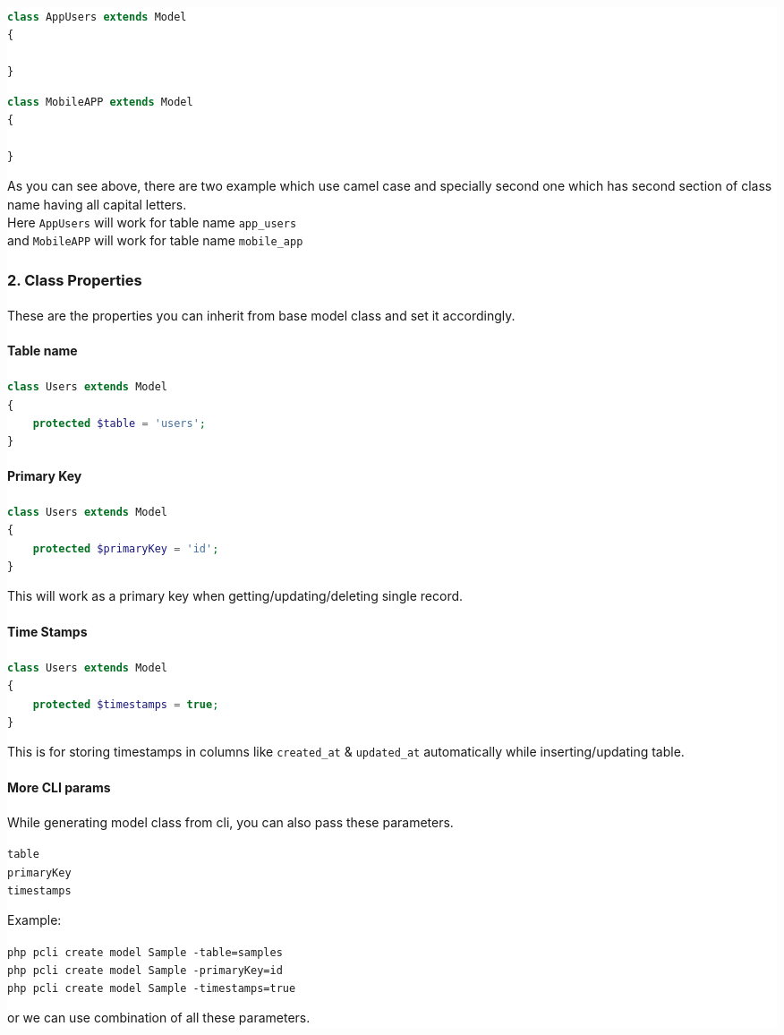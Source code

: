 ```php
class AppUsers extends Model
{

}   
```
```php
class MobileAPP extends Model
{

}
```             
As you can see above, there are two example which use camel case and specially second one which has second section of class name having all capital letters.
<br/>
Here `AppUsers` will work for table name `app_users`
<br/>
and `MobileAPP` will work for table name `mobile_app`

### 2. Class Properties
These are the properties you can inherit from base model class and set it accordingly.
#### Table name
```php
class Users extends Model
{
    protected $table = 'users'; 
}
```

#### Primary Key
```php
class Users extends Model
{
    protected $primaryKey = 'id';
}
```
This will work as a primary key when getting/updating/deleting single record.

#### Time Stamps
```php
class Users extends Model
{
    protected $timestamps = true;
}
```
This is for storing timestamps in columns like `created_at` & `updated_at` automatically while inserting/updating table.

#### More CLI params
While generating model class from cli, you can also pass these parameters.
```
table
primaryKey
timestamps
```
Example:
```
php pcli create model Sample -table=samples
php pcli create model Sample -primaryKey=id
php pcli create model Sample -timestamps=true
```
or we can use combination of all these parameters.
